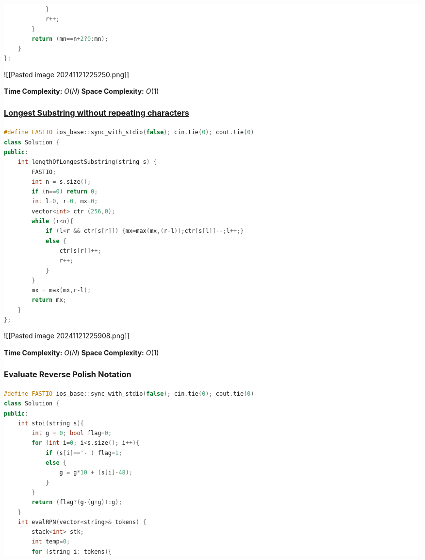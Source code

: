 ```cpp
            }
            r++;
        }
        return (mn==n+2?0:mn);
    }
};
```

![[Pasted image 20241121225250.png]]

**Time Complexity:** $O(N)$
**Space Complexity:** $O(1)$
### [Longest Substring without repeating characters](https://leetcode.com/problems/longest-substring-without-repeating-characters/description/)
```cpp
#define FASTIO ios_base::sync_with_stdio(false); cin.tie(0); cout.tie(0)
class Solution {
public:
    int lengthOfLongestSubstring(string s) {
        FASTIO;
        int n = s.size();
        if (n==0) return 0;
        int l=0, r=0, mx=0;
        vector<int> ctr (256,0);
        while (r<n){
            if (l<r && ctr[s[r]]) {mx=max(mx,(r-l));ctr[s[l]]--;l++;}
            else {
                ctr[s[r]]++;
                r++;
            }
        }
        mx = max(mx,r-l);
        return mx;
    }
};
```

![[Pasted image 20241121225908.png]]

**Time Complexity:** $O(N)$
**Space Complexity:** $O(1)$ 

### [Evaluate Reverse Polish Notation](https://leetcode.com/problems/evaluate-reverse-polish-notation/description/)
```cpp
#define FASTIO ios_base::sync_with_stdio(false); cin.tie(0); cout.tie(0)
class Solution {
public:
    int stoi(string s){
        int g = 0; bool flag=0;
        for (int i=0; i<s.size(); i++){
            if (s[i]=='-') flag=1;
            else {
                g = g*10 + (s[i]-48);
            }
        }
        return (flag?(g-(g+g)):g);
    }
    int evalRPN(vector<string>& tokens) {
        stack<int> stk; 
        int temp=0;
        for (string i: tokens){
```